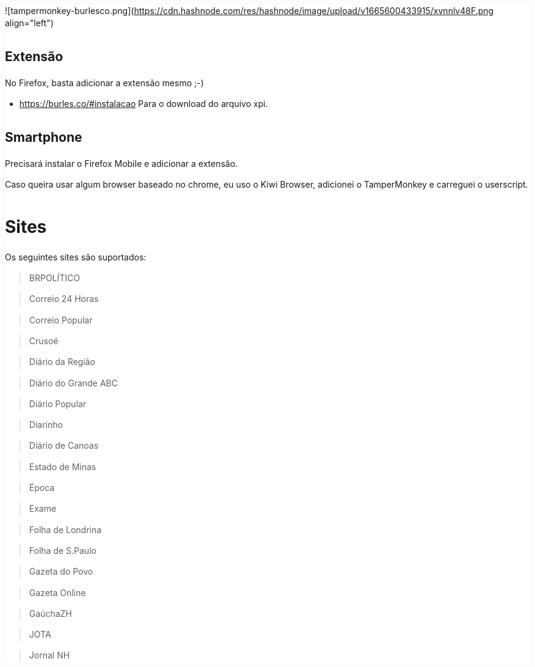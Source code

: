
![tampermonkey-burlesco.png](https://cdn.hashnode.com/res/hashnode/image/upload/v1665600433915/xvnnlv48F.png align="left")


## Extensão 

No Firefox, basta adicionar a extensão mesmo ;-)

- https://burles.co/#instalacao
Para o download do arquivo xpi.

## Smartphone

Precisará instalar o Firefox Mobile e adicionar a extensão.

Caso queira usar algum browser baseado no chrome, eu uso o Kiwi Browser, adicionei o TamperMonkey e carreguei o userscript.


# Sites

Os seguintes sites são suportados:

> BRPOLÍTICO

> Correio 24 Horas

> Correio Popular

> Crusoé

> Diário da Região

> Diário do Grande ABC

> Diário Popular

> Diarinho

> Diário de Canoas

> Estado de Minas

> Época

> Exame

> Folha de Londrina

> Folha de S.Paulo

> Gazeta do Povo

> Gazeta Online

> GaúchaZH

> JOTA

> Jornal NH
